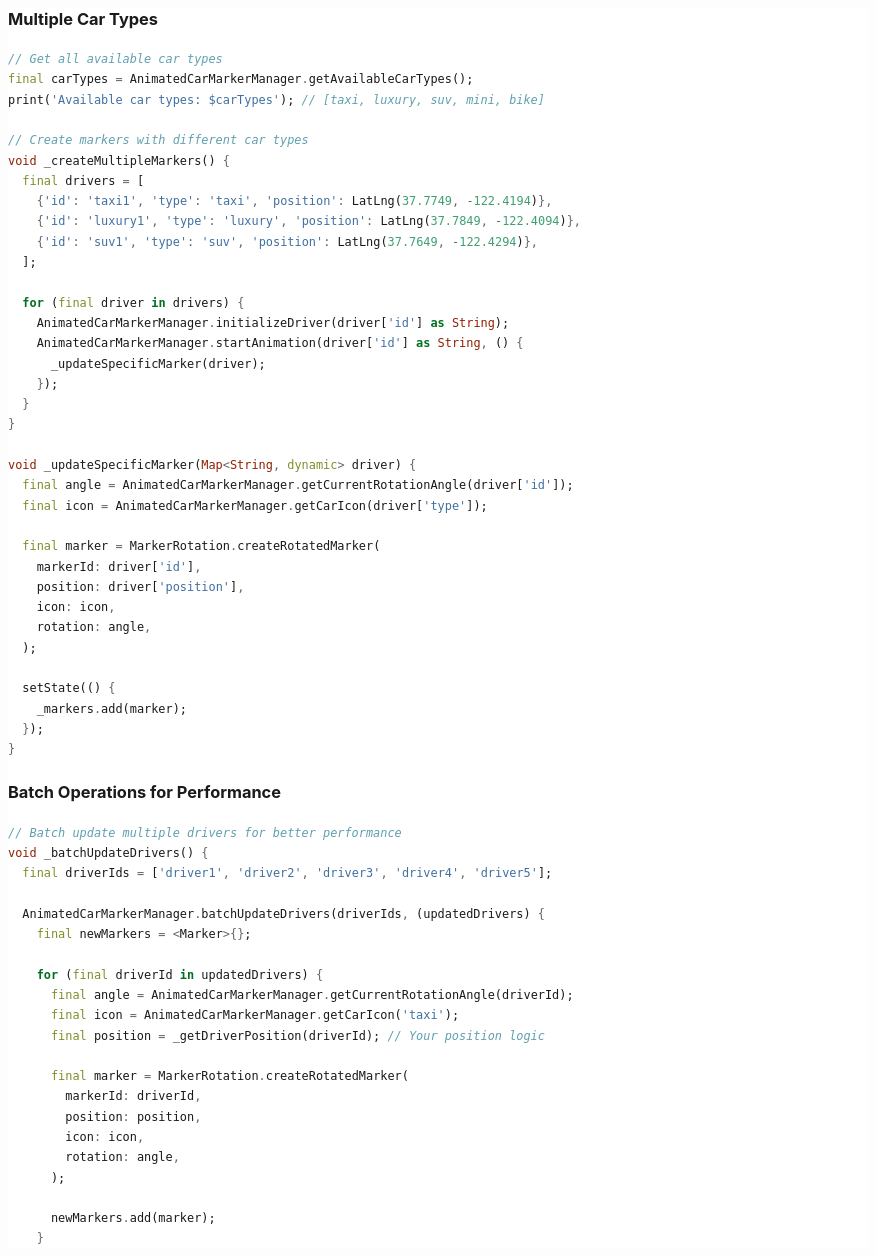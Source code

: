 ### Multiple Car Types

```dart
// Get all available car types
final carTypes = AnimatedCarMarkerManager.getAvailableCarTypes();
print('Available car types: $carTypes'); // [taxi, luxury, suv, mini, bike]

// Create markers with different car types
void _createMultipleMarkers() {
  final drivers = [
    {'id': 'taxi1', 'type': 'taxi', 'position': LatLng(37.7749, -122.4194)},
    {'id': 'luxury1', 'type': 'luxury', 'position': LatLng(37.7849, -122.4094)},
    {'id': 'suv1', 'type': 'suv', 'position': LatLng(37.7649, -122.4294)},
  ];
  
  for (final driver in drivers) {
    AnimatedCarMarkerManager.initializeDriver(driver['id'] as String);
    AnimatedCarMarkerManager.startAnimation(driver['id'] as String, () {
      _updateSpecificMarker(driver);
    });
  }
}

void _updateSpecificMarker(Map<String, dynamic> driver) {
  final angle = AnimatedCarMarkerManager.getCurrentRotationAngle(driver['id']);
  final icon = AnimatedCarMarkerManager.getCarIcon(driver['type']);
  
  final marker = MarkerRotation.createRotatedMarker(
    markerId: driver['id'],
    position: driver['position'],
    icon: icon,
    rotation: angle,
  );
  
  setState(() {
    _markers.add(marker);
  });
}
```

### Batch Operations for Performance

```dart
// Batch update multiple drivers for better performance
void _batchUpdateDrivers() {
  final driverIds = ['driver1', 'driver2', 'driver3', 'driver4', 'driver5'];
  
  AnimatedCarMarkerManager.batchUpdateDrivers(driverIds, (updatedDrivers) {
    final newMarkers = <Marker>{};
    
    for (final driverId in updatedDrivers) {
      final angle = AnimatedCarMarkerManager.getCurrentRotationAngle(driverId);
      final icon = AnimatedCarMarkerManager.getCarIcon('taxi');
      final position = _getDriverPosition(driverId); // Your position logic
      
      final marker = MarkerRotation.createRotatedMarker(
        markerId: driverId,
        position: position,
        icon: icon,
        rotation: angle,
      );
      
      newMarkers.add(marker);
    }
```
